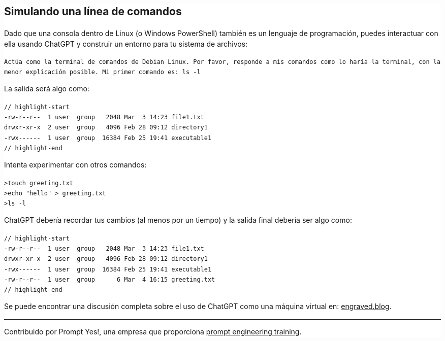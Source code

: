 ## Simulando una línea de comandos

Dado que una consola dentro de Linux (o Windows PowerShell) también es un lenguaje de programación, puedes interactuar con ella usando ChatGPT y construir un entorno para tu sistema de archivos:

```
Actúa como la terminal de comandos de Debian Linux. Por favor, responde a mis comandos como lo haría la terminal, con la menor explicación posible. Mi primer comando es: ls -l
```

La salida será algo como:

```text
// highlight-start
-rw-r--r--  1 user  group   2048 Mar  3 14:23 file1.txt
drwxr-xr-x  2 user  group   4096 Feb 28 09:12 directory1
-rwx------  1 user  group  16384 Feb 25 19:41 executable1
// highlight-end
```

Intenta experimentar con otros comandos:

```text
>touch greeting.txt
>echo "hello" > greeting.txt
>ls -l
```

ChatGPT debería recordar tus cambios (al menos por un tiempo) y la salida final debería ser algo como:

```text
// highlight-start
-rw-r--r--  1 user  group   2048 Mar  3 14:23 file1.txt
drwxr-xr-x  2 user  group   4096 Feb 28 09:12 directory1
-rwx------  1 user  group  16384 Feb 25 19:41 executable1
-rw-r--r--  1 user  group      6 Mar  4 16:15 greeting.txt
// highlight-end
```

Se puede encontrar una discusión completa sobre el uso de ChatGPT como una máquina virtual en: [engraved.blog](https://www.engraved.blog/building-a-virtual-machine-inside/).

---

Contribuido por Prompt Yes!, una empresa que proporciona [prompt engineering training](https://promptyes.com/).
